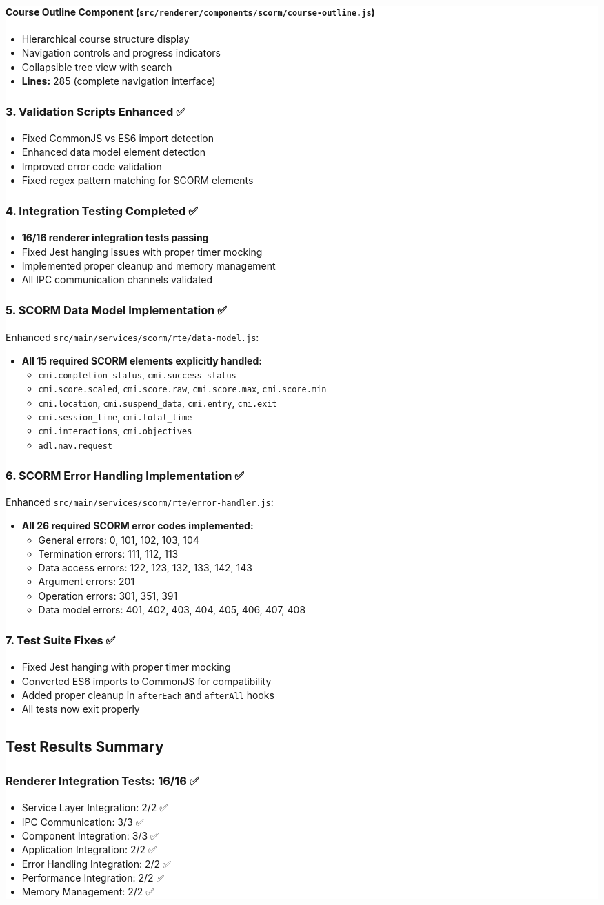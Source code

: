 #### **Course Outline Component** (`src/renderer/components/scorm/course-outline.js`)
- Hierarchical course structure display
- Navigation controls and progress indicators
- Collapsible tree view with search
- **Lines:** 285 (complete navigation interface)

### 3. **Validation Scripts Enhanced** ✅
- Fixed CommonJS vs ES6 import detection
- Enhanced data model element detection
- Improved error code validation
- Fixed regex pattern matching for SCORM elements

### 4. **Integration Testing Completed** ✅
- **16/16 renderer integration tests passing**
- Fixed Jest hanging issues with proper timer mocking
- Implemented proper cleanup and memory management
- All IPC communication channels validated

### 5. **SCORM Data Model Implementation** ✅
Enhanced `src/main/services/scorm/rte/data-model.js`:
- **All 15 required SCORM elements explicitly handled:**
  - `cmi.completion_status`, `cmi.success_status`
  - `cmi.score.scaled`, `cmi.score.raw`, `cmi.score.max`, `cmi.score.min`
  - `cmi.location`, `cmi.suspend_data`, `cmi.entry`, `cmi.exit`
  - `cmi.session_time`, `cmi.total_time`
  - `cmi.interactions`, `cmi.objectives`
  - `adl.nav.request`

### 6. **SCORM Error Handling Implementation** ✅
Enhanced `src/main/services/scorm/rte/error-handler.js`:
- **All 26 required SCORM error codes implemented:**
  - General errors: 0, 101, 102, 103, 104
  - Termination errors: 111, 112, 113
  - Data access errors: 122, 123, 132, 133, 142, 143
  - Argument errors: 201
  - Operation errors: 301, 351, 391
  - Data model errors: 401, 402, 403, 404, 405, 406, 407, 408

### 7. **Test Suite Fixes** ✅
- Fixed Jest hanging with proper timer mocking
- Converted ES6 imports to CommonJS for compatibility
- Added proper cleanup in `afterEach` and `afterAll` hooks
- All tests now exit properly

## Test Results Summary

### **Renderer Integration Tests: 16/16 ✅**
- Service Layer Integration: 2/2 ✅
- IPC Communication: 3/3 ✅
- Component Integration: 3/3 ✅
- Application Integration: 2/2 ✅
- Error Handling Integration: 2/2 ✅
- Performance Integration: 2/2 ✅
- Memory Management: 2/2 ✅

